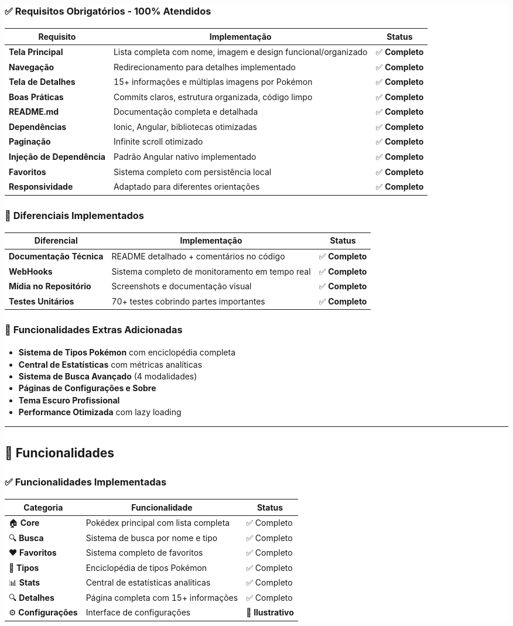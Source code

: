 ### ✅ **Requisitos Obrigatórios - 100% Atendidos**

| **Requisito** | **Implementação** | **Status** |
|---|---|---|
| **Tela Principal** | Lista completa com nome, imagem e design funcional/organizado | ✅ **Completo** |
| **Navegação** | Redirecionamento para detalhes implementado | ✅ **Completo** |
| **Tela de Detalhes** | 15+ informações e múltiplas imagens por Pokémon | ✅ **Completo** |
| **Boas Práticas** | Commits claros, estrutura organizada, código limpo | ✅ **Completo** |
| **README.md** | Documentação completa e detalhada | ✅ **Completo** |
| **Dependências** | Ionic, Angular, bibliotecas otimizadas | ✅ **Completo** |
| **Paginação** | Infinite scroll otimizado | ✅ **Completo** |
| **Injeção de Dependência** | Padrão Angular nativo implementado | ✅ **Completo** |
| **Favoritos** | Sistema completo com persistência local | ✅ **Completo** |
| **Responsividade** | Adaptado para diferentes orientações | ✅ **Completo** |

### 🌟 **Diferenciais Implementados**

| **Diferencial** | **Implementação** | **Status** |
|---|---|---|
| **Documentação Técnica** | README detalhado + comentários no código | ✅ **Completo** |
| **WebHooks** | Sistema completo de monitoramento em tempo real | ✅ **Completo** |
| **Mídia no Repositório** | Screenshots e documentação visual | ✅ **Completo** |
| **Testes Unitários** | 70+ testes cobrindo partes importantes | ✅ **Completo** |

### 🔄 **Funcionalidades Extras Adicionadas**

- **Sistema de Tipos Pokémon** com enciclopédia completa
- **Central de Estatísticas** com métricas analíticas
- **Sistema de Busca Avançado** (4 modalidades)
- **Páginas de Configurações e Sobre**
- **Tema Escuro Profissional**
- **Performance Otimizada** com lazy loading

---

## 🚀 Funcionalidades

### ✅ **Funcionalidades Implementadas**

| **Categoria** | **Funcionalidade** | **Status** |
|---|---|---|
| 🏠 **Core** | Pokédex principal com lista completa | ✅ Completo |
| 🔍 **Busca** | Sistema de busca por nome e tipo | ✅ Completo | 🔄 **Ilustrativo** |
| ❤️ **Favoritos** | Sistema completo de favoritos | ✅ Completo |
| 🎨 **Tipos** | Enciclopédia de tipos Pokémon | ✅ Completo |
| 📊 **Stats** | Central de estatísticas analíticas | ✅ Completo |
| 🔍 **Detalhes** | Página completa com 15+ informações | ✅ Completo |
| ⚙️ **Configurações** | Interface de configurações | 🔄 **Ilustrativo** |